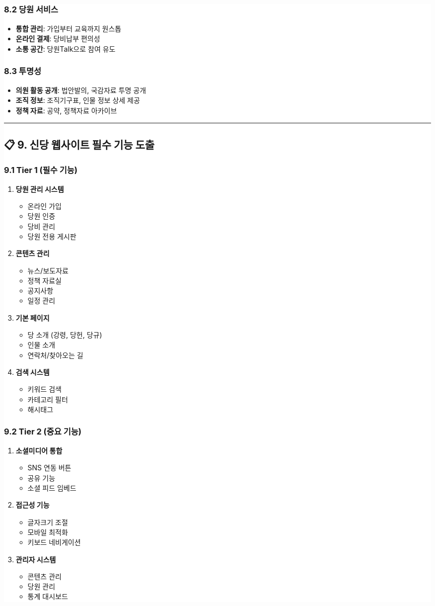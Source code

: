 ### **8.2 당원 서비스**
- **통합 관리**: 가입부터 교육까지 원스톱
- **온라인 결제**: 당비납부 편의성
- **소통 공간**: 당원Talk으로 참여 유도

### **8.3 투명성**
- **의원 활동 공개**: 법안발의, 국감자료 투명 공개
- **조직 정보**: 조직기구표, 인물 정보 상세 제공
- **정책 자료**: 공약, 정책자료 아카이브

---

## 📋 **9. 신당 웹사이트 필수 기능 도출**

### **9.1 Tier 1 (필수 기능)**
1. **당원 관리 시스템**
   - 온라인 가입
   - 당원 인증
   - 당비 관리
   - 당원 전용 게시판

2. **콘텐츠 관리**
   - 뉴스/보도자료
   - 정책 자료실
   - 공지사항
   - 일정 관리

3. **기본 페이지**
   - 당 소개 (강령, 당헌, 당규)
   - 인물 소개
   - 연락처/찾아오는 길

4. **검색 시스템**
   - 키워드 검색
   - 카테고리 필터
   - 해시태그

### **9.2 Tier 2 (중요 기능)**
1. **소셜미디어 통합**
   - SNS 연동 버튼
   - 공유 기능
   - 소셜 피드 임베드

2. **접근성 기능**
   - 글자크기 조절
   - 모바일 최적화
   - 키보드 네비게이션

3. **관리자 시스템**
   - 콘텐츠 관리
   - 당원 관리
   - 통계 대시보드
